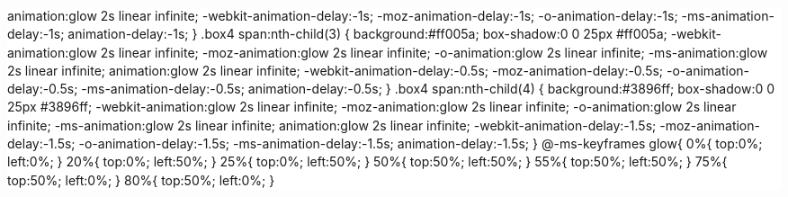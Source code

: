 animation:glow 2s linear infinite;
-webkit-animation-delay:-1s;
-moz-animation-delay:-1s;
-o-animation-delay:-1s;
-ms-animation-delay:-1s;
animation-delay:-1s;
}
.box4 span:nth-child(3) {
background:#ff005a;
box-shadow:0 0 25px #ff005a;
-webkit-animation:glow 2s linear infinite;
-moz-animation:glow 2s linear infinite;
-o-animation:glow 2s linear infinite;
-ms-animation:glow 2s linear infinite;
animation:glow 2s linear infinite;
-webkit-animation-delay:-0.5s;
-moz-animation-delay:-0.5s;
-o-animation-delay:-0.5s;
-ms-animation-delay:-0.5s;
animation-delay:-0.5s;
}
.box4 span:nth-child(4) {
background:#3896ff;
box-shadow:0 0 25px #3896ff;
-webkit-animation:glow 2s linear infinite;
-moz-animation:glow 2s linear infinite;
-o-animation:glow 2s linear infinite;
-ms-animation:glow 2s linear infinite;
animation:glow 2s linear infinite;
-webkit-animation-delay:-1.5s;
-moz-animation-delay:-1.5s;
-o-animation-delay:-1.5s;
-ms-animation-delay:-1.5s;
animation-delay:-1.5s;
}
@-ms-keyframes glow{
0%{
top:0%;
left:0%;
}
20%{
top:0%;
left:50%;
}
25%{
top:0%;
left:50%;
}
50%{
top:50%;
left:50%;
}
55%{
top:50%;
left:50%;
}
75%{
top:50%;
left:0%;
}
80%{
top:50%;
left:0%;
}